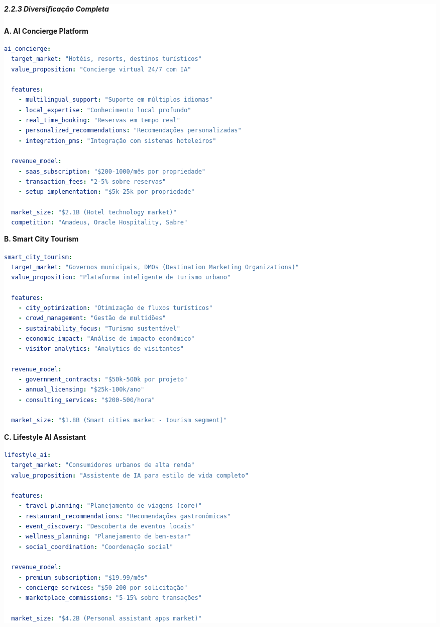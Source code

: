 ##### 2.2.3 Diversificação Completa

**A. AI Concierge Platform**
```yaml
ai_concierge:
  target_market: "Hotéis, resorts, destinos turísticos"
  value_proposition: "Concierge virtual 24/7 com IA"
  
  features:
    - multilingual_support: "Suporte em múltiplos idiomas"
    - local_expertise: "Conhecimento local profundo"
    - real_time_booking: "Reservas em tempo real"
    - personalized_recommendations: "Recomendações personalizadas"
    - integration_pms: "Integração com sistemas hoteleiros"
    
  revenue_model:
    - saas_subscription: "$200-1000/mês por propriedade"
    - transaction_fees: "2-5% sobre reservas"
    - setup_implementation: "$5k-25k por propriedade"
    
  market_size: "$2.1B (Hotel technology market)"
  competition: "Amadeus, Oracle Hospitality, Sabre"
```

**B. Smart City Tourism**
```yaml
smart_city_tourism:
  target_market: "Governos municipais, DMOs (Destination Marketing Organizations)"
  value_proposition: "Plataforma inteligente de turismo urbano"
  
  features:
    - city_optimization: "Otimização de fluxos turísticos"
    - crowd_management: "Gestão de multidões"
    - sustainability_focus: "Turismo sustentável"
    - economic_impact: "Análise de impacto econômico"
    - visitor_analytics: "Analytics de visitantes"
    
  revenue_model:
    - government_contracts: "$50k-500k por projeto"
    - annual_licensing: "$25k-100k/ano"
    - consulting_services: "$200-500/hora"
    
  market_size: "$1.8B (Smart cities market - tourism segment)"
```

**C. Lifestyle AI Assistant**
```yaml
lifestyle_ai:
  target_market: "Consumidores urbanos de alta renda"
  value_proposition: "Assistente de IA para estilo de vida completo"
  
  features:
    - travel_planning: "Planejamento de viagens (core)"
    - restaurant_recommendations: "Recomendações gastronômicas"
    - event_discovery: "Descoberta de eventos locais"
    - wellness_planning: "Planejamento de bem-estar"
    - social_coordination: "Coordenação social"
    
  revenue_model:
    - premium_subscription: "$19.99/mês"
    - concierge_services: "$50-200 por solicitação"
    - marketplace_commissions: "5-15% sobre transações"
    
  market_size: "$4.2B (Personal assistant apps market)"
```
